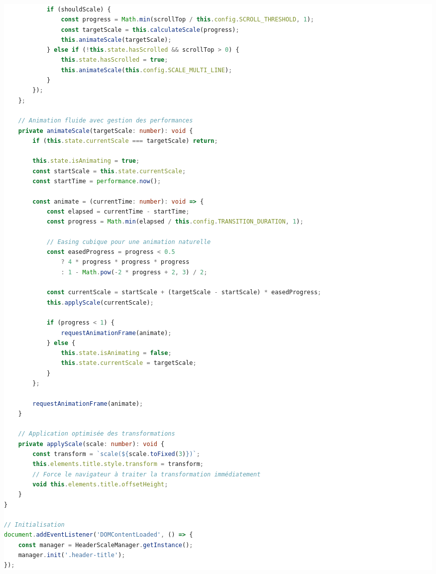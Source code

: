 ```typescript
            if (shouldScale) {
                const progress = Math.min(scrollTop / this.config.SCROLL_THRESHOLD, 1);
                const targetScale = this.calculateScale(progress);
                this.animateScale(targetScale);
            } else if (!this.state.hasScrolled && scrollTop > 0) {
                this.state.hasScrolled = true;
                this.animateScale(this.config.SCALE_MULTI_LINE);
            }
        });
    };

    // Animation fluide avec gestion des performances
    private animateScale(targetScale: number): void {
        if (this.state.currentScale === targetScale) return;

        this.state.isAnimating = true;
        const startScale = this.state.currentScale;
        const startTime = performance.now();

        const animate = (currentTime: number): void => {
            const elapsed = currentTime - startTime;
            const progress = Math.min(elapsed / this.config.TRANSITION_DURATION, 1);

            // Easing cubique pour une animation naturelle
            const easedProgress = progress < 0.5
                ? 4 * progress * progress * progress
                : 1 - Math.pow(-2 * progress + 2, 3) / 2;

            const currentScale = startScale + (targetScale - startScale) * easedProgress;
            this.applyScale(currentScale);

            if (progress < 1) {
                requestAnimationFrame(animate);
            } else {
                this.state.isAnimating = false;
                this.state.currentScale = targetScale;
            }
        };

        requestAnimationFrame(animate);
    }

    // Application optimisée des transformations
    private applyScale(scale: number): void {
        const transform = `scale(${scale.toFixed(3)})`;
        this.elements.title.style.transform = transform;
        // Force le navigateur à traiter la transformation immédiatement
        void this.elements.title.offsetHeight;
    }
}

// Initialisation
document.addEventListener('DOMContentLoaded', () => {
    const manager = HeaderScaleManager.getInstance();
    manager.init('.header-title');
});
```
